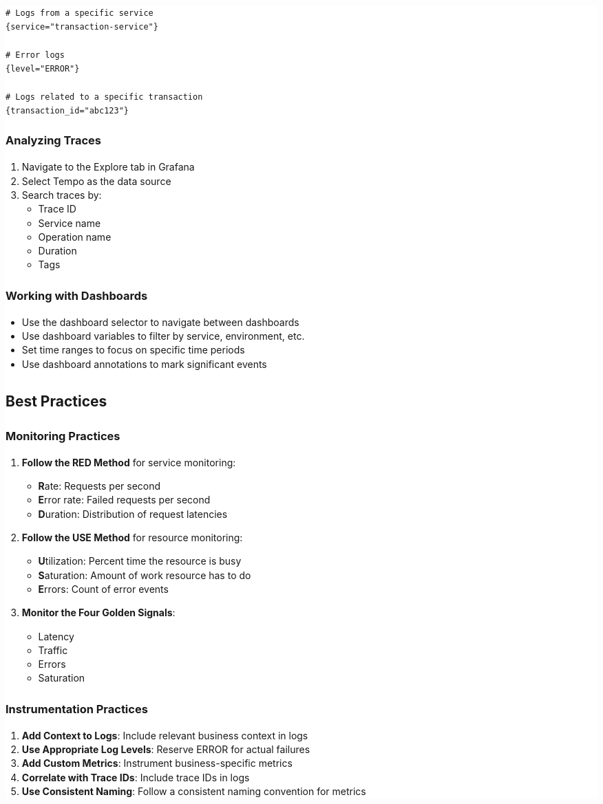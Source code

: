 ```
# Logs from a specific service
{service="transaction-service"}

# Error logs
{level="ERROR"}

# Logs related to a specific transaction
{transaction_id="abc123"}
```

### Analyzing Traces

1. Navigate to the Explore tab in Grafana
2. Select Tempo as the data source
3. Search traces by:
   - Trace ID
   - Service name
   - Operation name
   - Duration
   - Tags

### Working with Dashboards

- Use the dashboard selector to navigate between dashboards
- Use dashboard variables to filter by service, environment, etc.
- Set time ranges to focus on specific time periods
- Use dashboard annotations to mark significant events

## Best Practices

### Monitoring Practices

1. **Follow the RED Method** for service monitoring:
   - **R**ate: Requests per second
   - **E**rror rate: Failed requests per second
   - **D**uration: Distribution of request latencies

2. **Follow the USE Method** for resource monitoring:
   - **U**tilization: Percent time the resource is busy
   - **S**aturation: Amount of work resource has to do
   - **E**rrors: Count of error events

3. **Monitor the Four Golden Signals**:
   - Latency
   - Traffic
   - Errors
   - Saturation

### Instrumentation Practices

1. **Add Context to Logs**: Include relevant business context in logs
2. **Use Appropriate Log Levels**: Reserve ERROR for actual failures
3. **Add Custom Metrics**: Instrument business-specific metrics
4. **Correlate with Trace IDs**: Include trace IDs in logs
5. **Use Consistent Naming**: Follow a consistent naming convention for metrics

